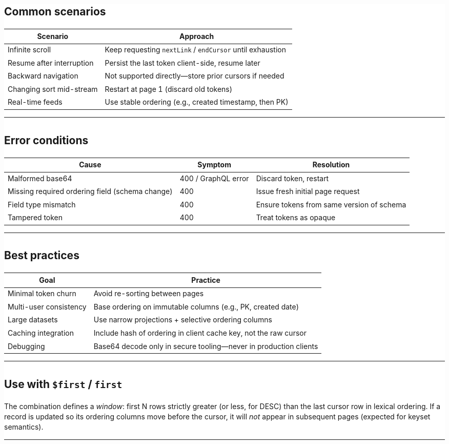 ## Common scenarios

| Scenario | Approach |
| --- | --- |
| Infinite scroll | Keep requesting `nextLink` / `endCursor` until exhaustion |
| Resume after interruption | Persist the last token client-side, resume later |
| Backward navigation | Not supported directly—store prior cursors if needed |
| Changing sort mid-stream | Restart at page 1 (discard old tokens) |
| Real-time feeds | Use stable ordering (e.g., created timestamp, then PK) |

---

## Error conditions

| Cause | Symptom | Resolution |
| --- | --- | --- |
| Malformed base64 | 400 / GraphQL error | Discard token, restart |
| Missing required ordering field (schema change) | 400 | Issue fresh initial page request |
| Field type mismatch | 400 | Ensure tokens from same version of schema |
| Tampered token | 400 | Treat tokens as opaque |

---

## Best practices

| Goal | Practice |
| --- | --- |
| Minimal token churn | Avoid re-sorting between pages |
| Multi-user consistency | Base ordering on immutable columns (e.g., PK, created date) |
| Large datasets | Use narrow projections + selective ordering columns |
| Caching integration | Include hash of ordering in client cache key, not the raw cursor |
| Debugging | Base64 decode only in secure tooling—never in production clients |

---

## Use with `$first` / `first`

The combination defines a *window*: first N rows strictly greater (or less, for DESC) than the last cursor row in lexical ordering. If a record is updated so its ordering columns move before the cursor, it will *not* appear in subsequent pages (expected for keyset semantics).

---
